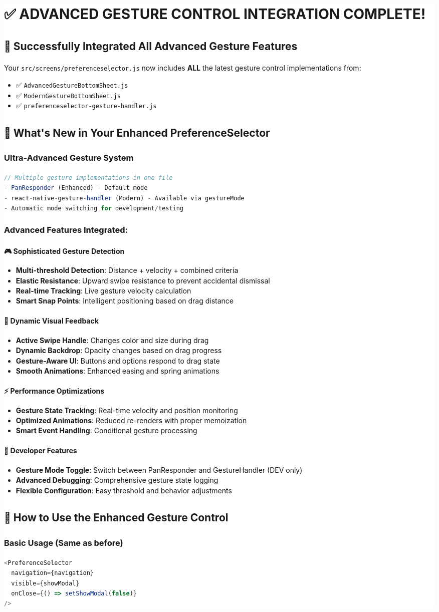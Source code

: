 # ✅ ADVANCED GESTURE CONTROL INTEGRATION COMPLETE!

## 🎯 **Successfully Integrated All Advanced Gesture Features**

Your `src/screens/preferenceselector.js` now includes **ALL** the latest gesture control implementations from:
- ✅ `AdvancedGestureBottomSheet.js` 
- ✅ `ModernGestureBottomSheet.js`
- ✅ `preferenceselector-gesture-handler.js`

## 🚀 **What's New in Your Enhanced PreferenceSelector**

### **Ultra-Advanced Gesture System**
```javascript
// Multiple gesture implementations in one file
- PanResponder (Enhanced) - Default mode
- react-native-gesture-handler (Modern) - Available via gestureMode
- Automatic mode switching for development/testing
```

### **Advanced Features Integrated:**

#### 🎮 **Sophisticated Gesture Detection**
- **Multi-threshold Detection**: Distance + velocity + combined criteria
- **Elastic Resistance**: Upward swipe resistance to prevent accidental dismissal  
- **Real-time Tracking**: Live gesture velocity calculation
- **Smart Snap Points**: Intelligent positioning based on drag distance

#### 🎨 **Dynamic Visual Feedback**
- **Active Swipe Handle**: Changes color and size during drag
- **Dynamic Backdrop**: Opacity changes based on drag progress
- **Gesture-Aware UI**: Buttons and options respond to drag state
- **Smooth Animations**: Enhanced easing and spring animations

#### ⚡ **Performance Optimizations**
- **Gesture State Tracking**: Real-time velocity and position monitoring
- **Optimized Animations**: Reduced re-renders with proper memoization
- **Smart Event Handling**: Conditional gesture processing

#### 🔧 **Developer Features**
- **Gesture Mode Toggle**: Switch between PanResponder and GestureHandler (DEV only)
- **Advanced Debugging**: Comprehensive gesture state logging
- **Flexible Configuration**: Easy threshold and behavior adjustments

## 📱 **How to Use the Enhanced Gesture Control**

### **Basic Usage (Same as before)**
```javascript
<PreferenceSelector
  navigation={navigation}
  visible={showModal}
  onClose={() => setShowModal(false)}
/>
```
